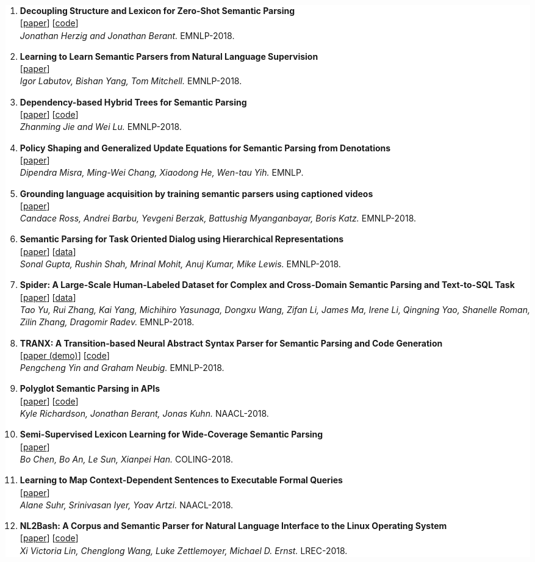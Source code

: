 1. **Decoupling Structure and Lexicon for Zero-Shot Semantic Parsing**  
[[paper](https://www.aclweb.org/anthology/D18-1190)] [[code](https://github.com/jonathanherzig/zero-shot-semantic-parsing)]  
*Jonathan Herzig and Jonathan Berant.* EMNLP-2018.

1. **Learning to Learn Semantic Parsers from Natural Language Supervision**  
[[paper](https://www.aclweb.org/anthology/D18-1195)]  
*Igor Labutov, Bishan Yang, Tom Mitchell.* EMNLP-2018.

1. **Dependency-based Hybrid Trees for Semantic Parsing**  
[[paper](https://www.aclweb.org/anthology/D18-1265)] [[code](https://github.com/allanj/dep-hybrid-tree)]  
*Zhanming Jie and Wei Lu.* EMNLP-2018.

1. **Policy Shaping and Generalized Update Equations for Semantic Parsing from Denotations**  
[[paper](https://www.aclweb.org/anthology/D18-1266)]  
*Dipendra Misra, Ming-Wei Chang, Xiaodong He, Wen-tau Yih.* EMNLP.

1. **Grounding language acquisition by training semantic parsers using captioned videos**  
[[paper](https://www.aclweb.org/anthology/D18-1285)]  
*Candace Ross, Andrei Barbu, Yevgeni Berzak, Battushig Myanganbayar, Boris Katz.* EMNLP-2018.

1. **Semantic Parsing for Task Oriented Dialog using Hierarchical Representations**  
[[paper](https://www.aclweb.org/anthology/D18-1300)] [[data](http://fb.me/semanticparsingdialog)]  
*Sonal Gupta, Rushin Shah, Mrinal Mohit, Anuj Kumar, Mike Lewis.* EMNLP-2018.

1. **Spider: A Large-Scale Human-Labeled Dataset for Complex and Cross-Domain Semantic Parsing and Text-to-SQL Task**  
[[paper](https://www.aclweb.org/anthology/D18-1425)] [[data](https://yale-lily.github.io//spider)]  
*Tao Yu, Rui Zhang, Kai Yang, Michihiro Yasunaga, Dongxu Wang, Zifan Li, James Ma, Irene Li, Qingning Yao, Shanelle Roman, Zilin Zhang, Dragomir Radev.* EMNLP-2018.

1. **TRANX: A Transition-based Neural Abstract Syntax Parser for Semantic Parsing and Code Generation**  
[[paper (demo)](https://www.aclweb.org/anthology/D18-2002)] [[code](https://github.com/pcyin/tranX)]  
*Pengcheng Yin and Graham Neubig.* EMNLP-2018.

1. **Polyglot Semantic Parsing in APIs**  
[[paper](https://www.aclweb.org/anthology/N18-1066)] [[code](https://github.com/yakazimir/zubr_public)]  
*Kyle Richardson, Jonathan Berant, Jonas Kuhn.* NAACL-2018.

1. **Semi-Supervised Lexicon Learning for Wide-Coverage Semantic Parsing**  
[[paper](https://www.aclweb.org/anthology/C18-1076)]  
*Bo Chen, Bo An, Le Sun, Xianpei Han.* COLING-2018.

1. **Learning to Map Context-Dependent Sentences to Executable Formal Queries**  
[[paper](https://aclanthology.org/N18-1203.pdf)]  
*Alane Suhr, Srinivasan Iyer, Yoav Artzi.* NAACL-2018.

1. **NL2Bash: A Corpus and Semantic Parser for Natural Language Interface to the Linux Operating System**  
[[paper](https://www.aclweb.org/anthology/L18-1491)] [[code](https://github.com/TellinaTool/nl2bash)]  
*Xi Victoria Lin, Chenglong Wang, Luke Zettlemoyer, Michael D. Ernst.* LREC-2018.
